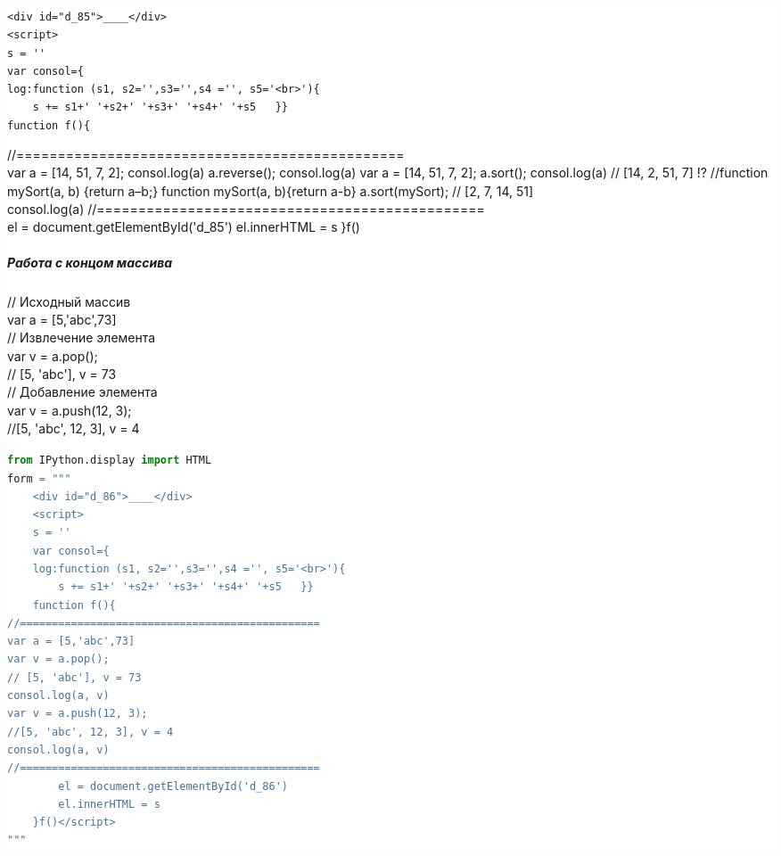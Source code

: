 



    <div id="d_85">____</div>
    <script>
    s = ''
    var consol={
    log:function (s1, s2='',s3='',s4 ='', s5='<br>'){
        s += s1+' '+s2+' '+s3+' '+s4+' '+s5   }}
    function f(){
//===============================================    
var a = [14, 51, 7, 2];
consol.log(a)
a.reverse();
consol.log(a)
var a = [14, 51, 7, 2];
a.sort();
consol.log(a)
// [14, 2, 51, 7] !?
//function mySort(a, b) {return a–b;}
function mySort(a, b){return a-b}
a.sort(mySort);
// [2, 7, 14, 51]  
consol.log(a)
//===============================================    
        el = document.getElementById('d_85')
        el.innerHTML = s
    }f()</script>




##### Работа с концом массива
// Исходный массив  
var a = [5,'abc',73]  
// Извлечение элемента  
var v = a.pop();  
// [5, 'abc'], v = 73  
// Добавление элемента  
var v = a.push(12, 3);  
//[5, 'abc', 12, 3], v = 4  



```python
from IPython.display import HTML
form = """
    <div id="d_86">____</div>
    <script>
    s = ''
    var consol={
    log:function (s1, s2='',s3='',s4 ='', s5='<br>'){
        s += s1+' '+s2+' '+s3+' '+s4+' '+s5   }}
    function f(){
//===============================================    
var a = [5,'abc',73]
var v = a.pop();
// [5, 'abc'], v = 73
consol.log(a, v)
var v = a.push(12, 3);  
//[5, 'abc', 12, 3], v = 4  
consol.log(a, v)
//===============================================    
        el = document.getElementById('d_86')
        el.innerHTML = s
    }f()</script>
"""
```